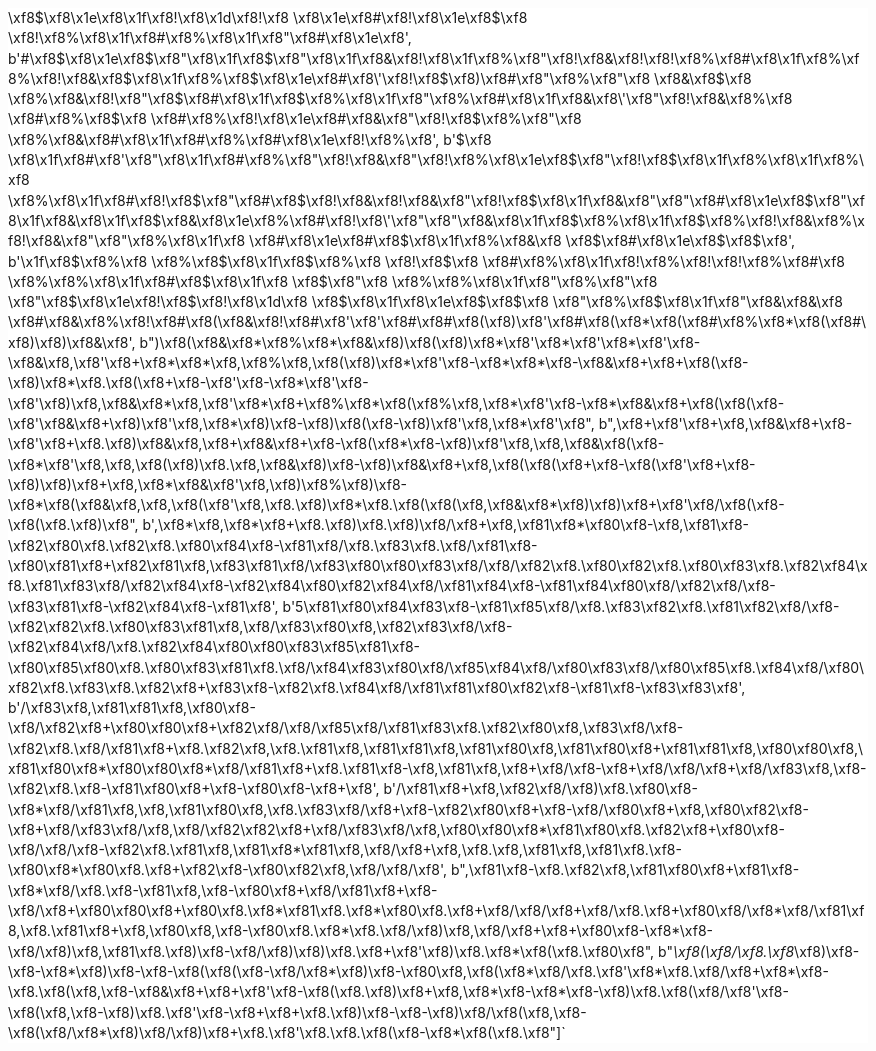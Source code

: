 \xf8$\xf8\x1e\xf8\x1f\xf8!\xf8\x1d\xf8!\xf8 \xf8\x1e\xf8#\xf8!\xf8\x1e\xf8$\xf8 \xf8!\xf8%\xf8\x1f\xf8#\xf8%\xf8\x1f\xf8"\xf8#\xf8\x1e\xf8', b'#\xf8$\xf8\x1e\xf8$\xf8"\xf8\x1f\xf8$\xf8"\xf8\x1f\xf8&\xf8!\xf8\x1f\xf8%\xf8"\xf8!\xf8&\xf8!\xf8!\xf8%\xf8#\xf8\x1f\xf8%\xf8%\xf8!\xf8&\xf8$\xf8\x1f\xf8%\xf8$\xf8\x1e\xf8#\xf8\'\xf8!\xf8$\xf8)\xf8#\xf8"\xf8%\xf8"\xf8 \xf8&\xf8$\xf8 \xf8%\xf8&\xf8!\xf8"\xf8$\xf8#\xf8\x1f\xf8$\xf8%\xf8\x1f\xf8"\xf8%\xf8#\xf8\x1f\xf8&\xf8\'\xf8"\xf8!\xf8&\xf8%\xf8 \xf8#\xf8%\xf8$\xf8 \xf8#\xf8%\xf8!\xf8\x1e\xf8#\xf8&\xf8"\xf8!\xf8$\xf8%\xf8"\xf8 \xf8%\xf8&\xf8#\xf8\x1f\xf8#\xf8%\xf8#\xf8\x1e\xf8!\xf8%\xf8', b'$\xf8 \xf8\x1f\xf8#\xf8\'\xf8"\xf8\x1f\xf8#\xf8%\xf8"\xf8!\xf8&\xf8"\xf8!\xf8%\xf8\x1e\xf8$\xf8"\xf8!\xf8$\xf8\x1f\xf8%\xf8\x1f\xf8%\xf8 \xf8%\xf8\x1f\xf8#\xf8!\xf8$\xf8"\xf8#\xf8$\xf8!\xf8&\xf8!\xf8&\xf8"\xf8!\xf8$\xf8\x1f\xf8&\xf8"\xf8"\xf8#\xf8\x1e\xf8$\xf8"\xf8\x1f\xf8&\xf8\x1f\xf8$\xf8&\xf8\x1e\xf8%\xf8#\xf8!\xf8\'\xf8"\xf8"\xf8&\xf8\x1f\xf8$\xf8%\xf8\x1f\xf8$\xf8%\xf8!\xf8&\xf8%\xf8!\xf8&\xf8"\xf8"\xf8%\xf8\x1f\xf8 \xf8#\xf8\x1e\xf8#\xf8$\xf8\x1f\xf8%\xf8&\xf8 \xf8$\xf8#\xf8\x1e\xf8$\xf8$\xf8', b'\x1f\xf8$\xf8%\xf8 \xf8%\xf8$\xf8\x1f\xf8$\xf8%\xf8 \xf8!\xf8$\xf8 \xf8#\xf8%\xf8\x1f\xf8!\xf8%\xf8!\xf8!\xf8%\xf8#\xf8 \xf8%\xf8%\xf8\x1f\xf8#\xf8$\xf8\x1f\xf8 \xf8$\xf8"\xf8 \xf8%\xf8%\xf8\x1f\xf8"\xf8%\xf8"\xf8 \xf8"\xf8$\xf8\x1e\xf8!\xf8$\xf8!\xf8\x1d\xf8 \xf8$\xf8\x1f\xf8\x1e\xf8$\xf8$\xf8 \xf8"\xf8%\xf8$\xf8\x1f\xf8"\xf8&\xf8&\xf8 \xf8#\xf8&\xf8%\xf8!\xf8#\xf8(\xf8&\xf8!\xf8#\xf8\'\xf8\'\xf8#\xf8#\xf8(\xf8)\xf8\'\xf8#\xf8(\xf8*\xf8(\xf8#\xf8%\xf8*\xf8(\xf8#\xf8)\xf8)\xf8&\xf8', b")\xf8(\xf8&\xf8*\xf8%\xf8*\xf8&\xf8)\xf8(\xf8)\xf8*\xf8'\xf8*\xf8'\xf8*\xf8'\xf8-\xf8&\xf8,\xf8'\xf8+\xf8*\xf8*\xf8,\xf8%\xf8,\xf8(\xf8)\xf8*\xf8'\xf8-\xf8*\xf8*\xf8-\xf8&\xf8+\xf8+\xf8(\xf8-\xf8)\xf8*\xf8.\xf8(\xf8+\xf8-\xf8'\xf8-\xf8*\xf8'\xf8-\xf8'\xf8)\xf8,\xf8&\xf8*\xf8,\xf8'\xf8*\xf8+\xf8%\xf8*\xf8(\xf8%\xf8,\xf8*\xf8'\xf8-\xf8*\xf8&\xf8+\xf8(\xf8(\xf8-\xf8'\xf8&\xf8+\xf8)\xf8'\xf8,\xf8*\xf8)\xf8-\xf8)\xf8(\xf8-\xf8)\xf8'\xf8,\xf8*\xf8'\xf8", b",\xf8+\xf8'\xf8+\xf8,\xf8&\xf8+\xf8-\xf8'\xf8+\xf8.\xf8)\xf8&\xf8,\xf8+\xf8&\xf8+\xf8-\xf8(\xf8*\xf8-\xf8)\xf8'\xf8,\xf8,\xf8&\xf8(\xf8-\xf8*\xf8'\xf8,\xf8,\xf8(\xf8)\xf8.\xf8,\xf8&\xf8)\xf8-\xf8)\xf8&\xf8+\xf8,\xf8(\xf8(\xf8+\xf8-\xf8(\xf8'\xf8+\xf8-\xf8)\xf8)\xf8+\xf8,\xf8*\xf8&\xf8'\xf8,\xf8)\xf8%\xf8)\xf8-\xf8*\xf8(\xf8&\xf8,\xf8,\xf8(\xf8'\xf8,\xf8.\xf8)\xf8*\xf8.\xf8(\xf8(\xf8,\xf8&\xf8*\xf8)\xf8)\xf8+\xf8'\xf8/\xf8(\xf8-\xf8(\xf8.\xf8)\xf8", b',\xf8*\xf8,\xf8*\xf8+\xf8.\xf8)\xf8.\xf8)\xf8/\xf8+\xf8,\xf81\xf8*\xf80\xf8-\xf8,\xf81\xf8-\xf82\xf80\xf8.\xf82\xf8.\xf80\xf84\xf8-\xf81\xf8/\xf8.\xf83\xf8.\xf8/\xf81\xf8-\xf80\xf81\xf8+\xf82\xf81\xf8,\xf83\xf81\xf8/\xf83\xf80\xf80\xf83\xf8/\xf8/\xf82\xf8.\xf80\xf82\xf8.\xf80\xf83\xf8.\xf82\xf84\xf8.\xf81\xf83\xf8/\xf82\xf84\xf8-\xf82\xf84\xf80\xf82\xf84\xf8/\xf81\xf84\xf8-\xf81\xf84\xf80\xf8/\xf82\xf8/\xf8-\xf83\xf81\xf8-\xf82\xf84\xf8-\xf81\xf8', b'5\xf81\xf80\xf84\xf83\xf8-\xf81\xf85\xf8/\xf8.\xf83\xf82\xf8.\xf81\xf82\xf8/\xf8-\xf82\xf82\xf8.\xf80\xf83\xf81\xf8,\xf8/\xf83\xf80\xf8,\xf82\xf83\xf8/\xf8-\xf82\xf84\xf8/\xf8.\xf82\xf84\xf80\xf80\xf83\xf85\xf81\xf8-\xf80\xf85\xf80\xf8.\xf80\xf83\xf81\xf8.\xf8/\xf84\xf83\xf80\xf8/\xf85\xf84\xf8/\xf80\xf83\xf8/\xf80\xf85\xf8.\xf84\xf8/\xf80\xf82\xf8.\xf83\xf8.\xf82\xf8+\xf83\xf8-\xf82\xf8.\xf84\xf8/\xf81\xf81\xf80\xf82\xf8-\xf81\xf8-\xf83\xf83\xf8', b'/\xf83\xf8,\xf81\xf81\xf8,\xf80\xf8-\xf8/\xf82\xf8+\xf80\xf80\xf8+\xf82\xf8/\xf8/\xf85\xf8/\xf81\xf83\xf8.\xf82\xf80\xf8,\xf83\xf8/\xf8-\xf82\xf8.\xf8/\xf81\xf8+\xf8.\xf82\xf8,\xf8.\xf81\xf8,\xf81\xf81\xf8,\xf81\xf80\xf8,\xf81\xf80\xf8+\xf81\xf81\xf8,\xf80\xf80\xf8,\xf81\xf80\xf8*\xf80\xf80\xf8*\xf8/\xf81\xf8+\xf8.\xf81\xf8-\xf8,\xf81\xf8,\xf8+\xf8/\xf8-\xf8+\xf8/\xf8/\xf8+\xf8/\xf83\xf8,\xf8-\xf82\xf8.\xf8-\xf81\xf80\xf8+\xf8-\xf80\xf8-\xf8+\xf8', b'/\xf81\xf8+\xf8,\xf82\xf8/\xf8)\xf8.\xf80\xf8-\xf8*\xf8/\xf81\xf8,\xf8,\xf81\xf80\xf8,\xf8.\xf83\xf8/\xf8+\xf8-\xf82\xf80\xf8+\xf8-\xf8/\xf80\xf8+\xf8,\xf80\xf82\xf8-\xf8+\xf8/\xf83\xf8/\xf8,\xf8/\xf82\xf82\xf8+\xf8/\xf83\xf8/\xf8,\xf80\xf80\xf8*\xf81\xf80\xf8.\xf82\xf8+\xf80\xf8-\xf8/\xf8/\xf8-\xf82\xf8.\xf81\xf8,\xf81\xf8*\xf81\xf8,\xf8/\xf8+\xf8,\xf8.\xf8,\xf81\xf8,\xf81\xf8.\xf8-\xf80\xf8*\xf80\xf8.\xf8+\xf82\xf8-\xf80\xf82\xf8,\xf8/\xf8/\xf8', b",\xf81\xf8-\xf8.\xf82\xf8,\xf81\xf80\xf8+\xf81\xf8-\xf8*\xf8/\xf8.\xf8-\xf81\xf8,\xf8-\xf80\xf8+\xf8/\xf81\xf8+\xf8-\xf8/\xf8+\xf80\xf80\xf8+\xf80\xf8.\xf8*\xf81\xf8.\xf8*\xf80\xf8.\xf8+\xf8/\xf8/\xf8+\xf8/\xf8.\xf8+\xf80\xf8/\xf8*\xf8/\xf81\xf8,\xf8.\xf81\xf8+\xf8,\xf80\xf8,\xf8-\xf80\xf8.\xf8*\xf8.\xf8/\xf8)\xf8,\xf8/\xf8+\xf8+\xf80\xf8-\xf8*\xf8-\xf8/\xf8)\xf8,\xf81\xf8.\xf8)\xf8-\xf8/\xf8)\xf8)\xf8.\xf8+\xf8'\xf8)\xf8.\xf8*\xf8(\xf8.\xf80\xf8", b"*\xf8(\xf8/\xf8.\xf8*\xf8)\xf8-\xf8-\xf8*\xf8)\xf8-\xf8-\xf8(\xf8(\xf8-\xf8/\xf8*\xf8)\xf8-\xf80\xf8,\xf8(\xf8*\xf8/\xf8.\xf8'\xf8*\xf8.\xf8/\xf8+\xf8*\xf8-\xf8.\xf8(\xf8,\xf8-\xf8&\xf8+\xf8+\xf8'\xf8-\xf8(\xf8.\xf8)\xf8+\xf8,\xf8*\xf8-\xf8*\xf8-\xf8)\xf8.\xf8(\xf8/\xf8'\xf8-\xf8(\xf8,\xf8-\xf8)\xf8.\xf8'\xf8-\xf8+\xf8+\xf8.\xf8)\xf8-\xf8-\xf8)\xf8/\xf8(\xf8,\xf8-\xf8(\xf8/\xf8*\xf8)\xf8/\xf8)\xf8+\xf8.\xf8'\xf8.\xf8.\xf8(\xf8-\xf8*\xf8(\xf8.\xf8"]`
